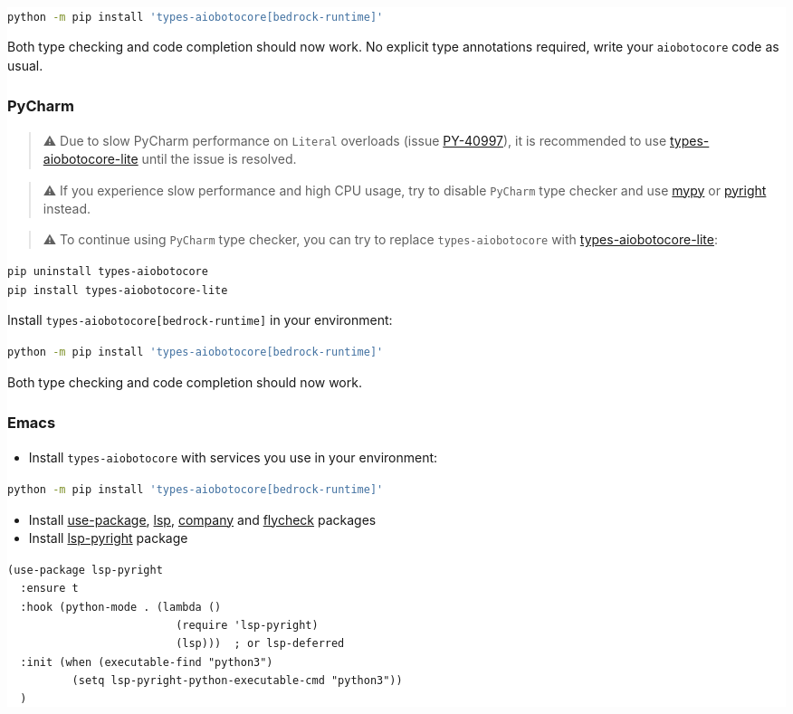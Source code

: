 ```bash
python -m pip install 'types-aiobotocore[bedrock-runtime]'
```

Both type checking and code completion should now work. No explicit type
annotations required, write your `aiobotocore` code as usual.

<a id="pycharm"></a>

### PyCharm

> ⚠️ Due to slow PyCharm performance on `Literal` overloads (issue
> [PY-40997](https://youtrack.jetbrains.com/issue/PY-40997)), it is recommended
> to use
> [types-aiobotocore-lite](https://pypi.org/project/types-aiobotocore-lite/)
> until the issue is resolved.

> ⚠️ If you experience slow performance and high CPU usage, try to disable
> `PyCharm` type checker and use [mypy](https://github.com/python/mypy) or
> [pyright](https://github.com/microsoft/pyright) instead.

> ⚠️ To continue using `PyCharm` type checker, you can try to replace
> `types-aiobotocore` with
> [types-aiobotocore-lite](https://pypi.org/project/types-aiobotocore-lite/):

```bash
pip uninstall types-aiobotocore
pip install types-aiobotocore-lite
```

Install `types-aiobotocore[bedrock-runtime]` in your environment:

```bash
python -m pip install 'types-aiobotocore[bedrock-runtime]'
```

Both type checking and code completion should now work.

<a id="emacs"></a>

### Emacs

- Install `types-aiobotocore` with services you use in your environment:

```bash
python -m pip install 'types-aiobotocore[bedrock-runtime]'
```

- Install [use-package](https://github.com/jwiegley/use-package),
  [lsp](https://github.com/emacs-lsp/lsp-mode/),
  [company](https://github.com/company-mode/company-mode) and
  [flycheck](https://github.com/flycheck/flycheck) packages
- Install [lsp-pyright](https://github.com/emacs-lsp/lsp-pyright) package

```elisp
(use-package lsp-pyright
  :ensure t
  :hook (python-mode . (lambda ()
                          (require 'lsp-pyright)
                          (lsp)))  ; or lsp-deferred
  :init (when (executable-find "python3")
          (setq lsp-pyright-python-executable-cmd "python3"))
  )
```

